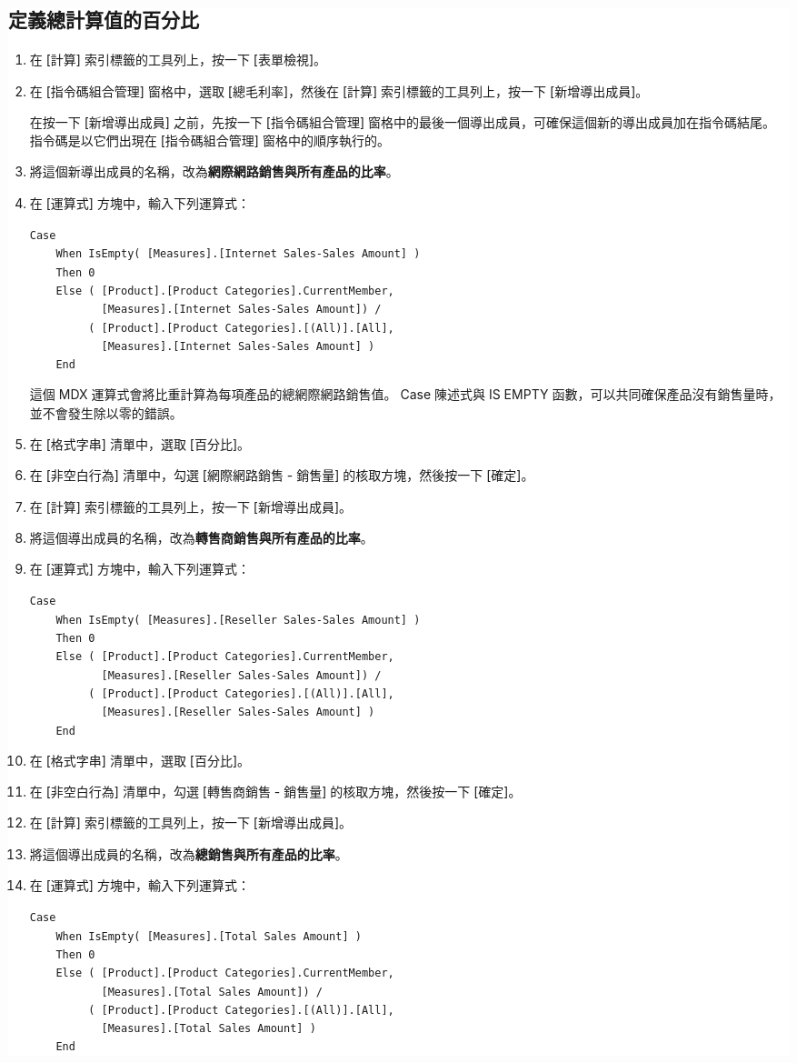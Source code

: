 ## <a name="defining-the-percent-of-total-calculations"></a>定義總計算值的百分比  
  
1.  在 [計算] 索引標籤的工具列上，按一下 [表單檢視]。  
  
2.  在 [指令碼組合管理] 窗格中，選取 [總毛利率]，然後在 [計算] 索引標籤的工具列上，按一下 [新增導出成員]。  
  
    在按一下 [新增導出成員] 之前，先按一下 [指令碼組合管理] 窗格中的最後一個導出成員，可確保這個新的導出成員加在指令碼結尾。 指令碼是以它們出現在 [指令碼組合管理] 窗格中的順序執行的。  
  
3.  將這個新導出成員的名稱，改為**網際網路銷售與所有產品的比率**。  
  
4.  在 [運算式] 方塊中，輸入下列運算式：  
  
    ```  
    Case  
        When IsEmpty( [Measures].[Internet Sales-Sales Amount] )   
        Then 0  
        Else ( [Product].[Product Categories].CurrentMember,  
               [Measures].[Internet Sales-Sales Amount]) /  
             ( [Product].[Product Categories].[(All)].[All],   
               [Measures].[Internet Sales-Sales Amount] )  
        End  
    ```  
  
    這個 MDX 運算式會將比重計算為每項產品的總網際網路銷售值。 Case 陳述式與 IS EMPTY 函數，可以共同確保產品沒有銷售量時，並不會發生除以零的錯誤。  
  
5.  在 [格式字串] 清單中，選取 [百分比]。  
  
6.  在 [非空白行為] 清單中，勾選 [網際網路銷售 - 銷售量] 的核取方塊，然後按一下 [確定]。  
  
7.  在 [計算] 索引標籤的工具列上，按一下 [新增導出成員]。  
  
8.  將這個導出成員的名稱，改為**轉售商銷售與所有產品的比率**。  
  
9. 在 [運算式] 方塊中，輸入下列運算式：  
  
    ```  
    Case  
        When IsEmpty( [Measures].[Reseller Sales-Sales Amount] )   
        Then 0  
        Else ( [Product].[Product Categories].CurrentMember,  
               [Measures].[Reseller Sales-Sales Amount]) /  
             ( [Product].[Product Categories].[(All)].[All],   
               [Measures].[Reseller Sales-Sales Amount] )  
        End  
    ```  
  
10. 在 [格式字串] 清單中，選取 [百分比]。  
  
11. 在 [非空白行為] 清單中，勾選 [轉售商銷售 - 銷售量] 的核取方塊，然後按一下 [確定]。  
  
12. 在 [計算] 索引標籤的工具列上，按一下 [新增導出成員]。  
  
13. 將這個導出成員的名稱，改為**總銷售與所有產品的比率**。  
  
14. 在 [運算式] 方塊中，輸入下列運算式：  
  
    ```  
    Case  
        When IsEmpty( [Measures].[Total Sales Amount] )   
        Then 0  
        Else ( [Product].[Product Categories].CurrentMember,  
               [Measures].[Total Sales Amount]) /  
             ( [Product].[Product Categories].[(All)].[All],   
               [Measures].[Total Sales Amount] )  
        End  
    ```  
  